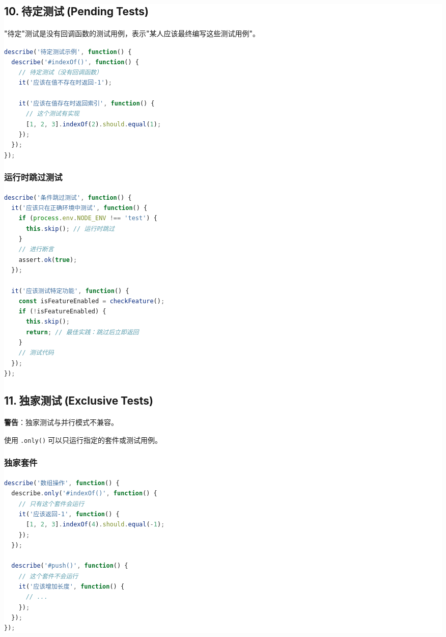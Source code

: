 ## 10. 待定测试 (Pending Tests)

"待定"测试是没有回调函数的测试用例，表示"某人应该最终编写这些测试用例"。

```javascript
describe('待定测试示例', function() {
  describe('#indexOf()', function() {
    // 待定测试（没有回调函数）
    it('应该在值不存在时返回-1');
    
    it('应该在值存在时返回索引', function() {
      // 这个测试有实现
      [1, 2, 3].indexOf(2).should.equal(1);
    });
  });
});
```

### 运行时跳过测试

```javascript
describe('条件跳过测试', function() {
  it('应该只在正确环境中测试', function() {
    if (process.env.NODE_ENV !== 'test') {
      this.skip(); // 运行时跳过
    }
    // 进行断言
    assert.ok(true);
  });

  it('应该测试特定功能', function() {
    const isFeatureEnabled = checkFeature();
    if (!isFeatureEnabled) {
      this.skip();
      return; // 最佳实践：跳过后立即返回
    }
    // 测试代码
  });
});
```

## 11. 独家测试 (Exclusive Tests)

**警告**：独家测试与并行模式不兼容。

使用 `.only()` 可以只运行指定的套件或测试用例。

### 独家套件

```javascript
describe('数组操作', function() {
  describe.only('#indexOf()', function() {
    // 只有这个套件会运行
    it('应该返回-1', function() {
      [1, 2, 3].indexOf(4).should.equal(-1);
    });
  });

  describe('#push()', function() {
    // 这个套件不会运行
    it('应该增加长度', function() {
      // ...
    });
  });
});
```